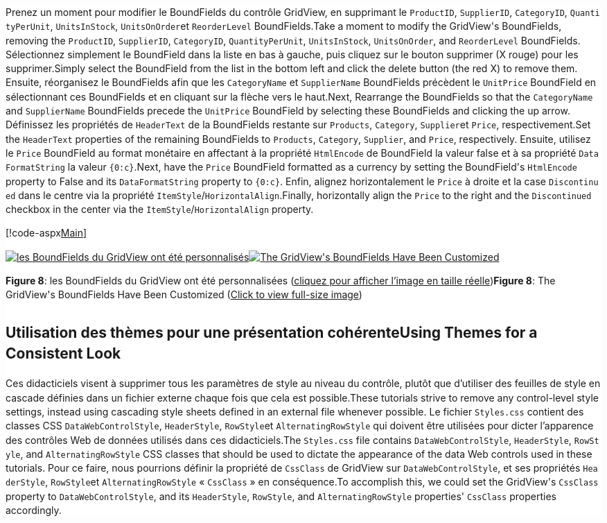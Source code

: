 <span data-ttu-id="a3e4e-167">Prenez un moment pour modifier le BoundFields du contrôle GridView, en supprimant le `ProductID`, `SupplierID`, `CategoryID`, `QuantityPerUnit`, `UnitsInStock`, `UnitsOnOrder`et `ReorderLevel` BoundFields.</span><span class="sxs-lookup"><span data-stu-id="a3e4e-167">Take a moment to modify the GridView's BoundFields, removing the `ProductID`, `SupplierID`, `CategoryID`, `QuantityPerUnit`, `UnitsInStock`, `UnitsOnOrder`, and `ReorderLevel` BoundFields.</span></span> <span data-ttu-id="a3e4e-168">Sélectionnez simplement le BoundField dans la liste en bas à gauche, puis cliquez sur le bouton supprimer (X rouge) pour les supprimer.</span><span class="sxs-lookup"><span data-stu-id="a3e4e-168">Simply select the BoundField from the list in the bottom left and click the delete button (the red X) to remove them.</span></span> <span data-ttu-id="a3e4e-169">Ensuite, réorganisez le BoundFields afin que les `CategoryName` et `SupplierName` BoundFields précèdent le `UnitPrice` BoundField en sélectionnant ces BoundFields et en cliquant sur la flèche vers le haut.</span><span class="sxs-lookup"><span data-stu-id="a3e4e-169">Next, Rearrange the BoundFields so that the `CategoryName` and `SupplierName` BoundFields precede the `UnitPrice` BoundField by selecting these BoundFields and clicking the up arrow.</span></span> <span data-ttu-id="a3e4e-170">Définissez les propriétés de `HeaderText` de la BoundFields restante sur `Products`, `Category`, `Supplier`et `Price`, respectivement.</span><span class="sxs-lookup"><span data-stu-id="a3e4e-170">Set the `HeaderText` properties of the remaining BoundFields to `Products`, `Category`, `Supplier`, and `Price`, respectively.</span></span> <span data-ttu-id="a3e4e-171">Ensuite, utilisez le `Price` BoundField au format monétaire en affectant à la propriété `HtmlEncode` de BoundField la valeur false et à sa propriété `DataFormatString` la valeur `{0:c}`.</span><span class="sxs-lookup"><span data-stu-id="a3e4e-171">Next, have the `Price` BoundField formatted as a currency by setting the BoundField's `HtmlEncode` property to False and its `DataFormatString` property to `{0:c}`.</span></span> <span data-ttu-id="a3e4e-172">Enfin, alignez horizontalement le `Price` à droite et la case `Discontinued` dans le centre via la propriété `ItemStyle`/`HorizontalAlign`.</span><span class="sxs-lookup"><span data-stu-id="a3e4e-172">Finally, horizontally align the `Price` to the right and the `Discontinued` checkbox in the center via the `ItemStyle`/`HorizontalAlign` property.</span></span>

[!code-aspx[Main](displaying-data-with-the-objectdatasource-cs/samples/sample2.aspx)]

<span data-ttu-id="a3e4e-173">[![les BoundFields du GridView ont été personnalisés](displaying-data-with-the-objectdatasource-cs/_static/image21.png)](displaying-data-with-the-objectdatasource-cs/_static/image20.png)</span><span class="sxs-lookup"><span data-stu-id="a3e4e-173">[![The GridView's BoundFields Have Been Customized](displaying-data-with-the-objectdatasource-cs/_static/image21.png)](displaying-data-with-the-objectdatasource-cs/_static/image20.png)</span></span>

<span data-ttu-id="a3e4e-174">**Figure 8**: les BoundFields du GridView ont été personnalisées ([cliquez pour afficher l’image en taille réelle](displaying-data-with-the-objectdatasource-cs/_static/image22.png))</span><span class="sxs-lookup"><span data-stu-id="a3e4e-174">**Figure 8**: The GridView's BoundFields Have Been Customized ([Click to view full-size image](displaying-data-with-the-objectdatasource-cs/_static/image22.png))</span></span>

## <a name="using-themes-for-a-consistent-look"></a><span data-ttu-id="a3e4e-175">Utilisation des thèmes pour une présentation cohérente</span><span class="sxs-lookup"><span data-stu-id="a3e4e-175">Using Themes for a Consistent Look</span></span>

<span data-ttu-id="a3e4e-176">Ces didacticiels visent à supprimer tous les paramètres de style au niveau du contrôle, plutôt que d’utiliser des feuilles de style en cascade définies dans un fichier externe chaque fois que cela est possible.</span><span class="sxs-lookup"><span data-stu-id="a3e4e-176">These tutorials strive to remove any control-level style settings, instead using cascading style sheets defined in an external file whenever possible.</span></span> <span data-ttu-id="a3e4e-177">Le fichier `Styles.css` contient des classes CSS `DataWebControlStyle`, `HeaderStyle`, `RowStyle`et `AlternatingRowStyle` qui doivent être utilisées pour dicter l’apparence des contrôles Web de données utilisés dans ces didacticiels.</span><span class="sxs-lookup"><span data-stu-id="a3e4e-177">The `Styles.css` file contains `DataWebControlStyle`, `HeaderStyle`, `RowStyle`, and `AlternatingRowStyle` CSS classes that should be used to dictate the appearance of the data Web controls used in these tutorials.</span></span> <span data-ttu-id="a3e4e-178">Pour ce faire, nous pourrions définir la propriété de `CssClass` de GridView sur `DataWebControlStyle`, et ses propriétés `HeaderStyle`, `RowStyle`et `AlternatingRowStyle` « `CssClass` » en conséquence.</span><span class="sxs-lookup"><span data-stu-id="a3e4e-178">To accomplish this, we could set the GridView's `CssClass` property to `DataWebControlStyle`, and its `HeaderStyle`, `RowStyle`, and `AlternatingRowStyle` properties' `CssClass` properties accordingly.</span></span>
